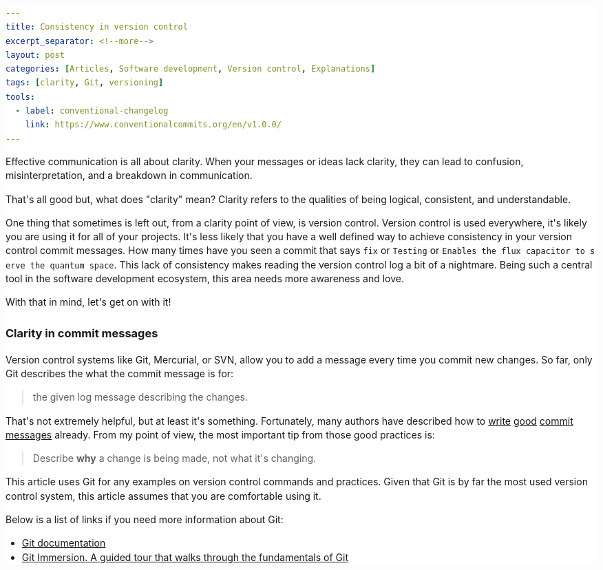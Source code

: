 ```yaml
---
title: Consistency in version control
excerpt_separator: <!--more-->
layout: post
categories: [Articles, Software development, Version control, Explanations]
tags: [clarity, Git, versioning]
tools:
  - label: conventional-changelog
    link: https://www.conventionalcommits.org/en/v1.0.0/
---
```


Effective communication is all about clarity. When your messages or ideas lack clarity, they can lead to confusion, misinterpretation, and a breakdown in communication.

That's all good but, what does "clarity" mean? Clarity refers to the qualities of being logical, consistent, and understandable.

One thing that sometimes is left out, from a clarity point of view, is version control. Version control is used everywhere, it's likely you are using it for all of your projects. It's less likely that you have a well defined way to achieve consistency in your version control commit messages. How many times have you seen a commit that says `fix` or `Testing` or `Enables the flux capacitor to serve the quantum space`. This lack of consistency makes reading the version control log a bit of a nightmare. Being such a central tool in the software development ecosystem, this area needs more awareness and love.

With that in mind, let's get on with it!



### Clarity in commit messages

Version control systems like Git, Mercurial, or SVN, allow you to add a message every time you commit new changes. So far, only Git describes the what the commit message is for:

> the given log message describing the changes.

That's not extremely helpful, but at least it's something. Fortunately, many authors have described how to [write](https://initialcommit.com/blog/git-commit-messages-best-practices) [good](https://www.freecodecamp.org/news/writing-good-commit-messages-a-practical-guide/) [commit](https://gist.github.com/robertpainsi/b632364184e70900af4ab688decf6f53) [messages](https://opensource.com/article/22/12/git-commit-message) already. From my point of view, the most important tip from those good practices is:

 > Describe **why** a change is being made, not what it's changing.

<aside>
  <p>This article uses Git for any examples on version control commands and practices. Given that Git is by far the most used version control system, this article assumes that you are comfortable using it.</p>
  <p>Below is a list of links if you need more information about Git:</p>
  <ul>
    <li><a href="https://git-scm.com/doc">Git documentation</a></li>
    <li><a href="https://gitimmersion.com/">Git Immersion. A guided tour that walks through the fundamentals of Git</a></li>
  </ul>
</aside>
